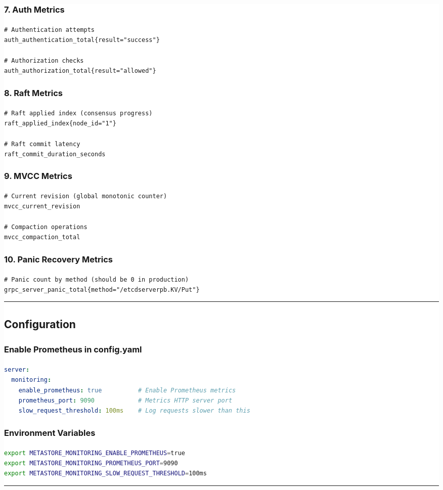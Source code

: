 ### 7. Auth Metrics
```promql
# Authentication attempts
auth_authentication_total{result="success"}

# Authorization checks
auth_authorization_total{result="allowed"}
```

### 8. Raft Metrics
```promql
# Raft applied index (consensus progress)
raft_applied_index{node_id="1"}

# Raft commit latency
raft_commit_duration_seconds
```

### 9. MVCC Metrics
```promql
# Current revision (global monotonic counter)
mvcc_current_revision

# Compaction operations
mvcc_compaction_total
```

### 10. Panic Recovery Metrics
```promql
# Panic count by method (should be 0 in production)
grpc_server_panic_total{method="/etcdserverpb.KV/Put"}
```

---

## Configuration

### Enable Prometheus in config.yaml
```yaml
server:
  monitoring:
    enable_prometheus: true          # Enable Prometheus metrics
    prometheus_port: 9090            # Metrics HTTP server port
    slow_request_threshold: 100ms    # Log requests slower than this
```

### Environment Variables
```bash
export METASTORE_MONITORING_ENABLE_PROMETHEUS=true
export METASTORE_MONITORING_PROMETHEUS_PORT=9090
export METASTORE_MONITORING_SLOW_REQUEST_THRESHOLD=100ms
```

---